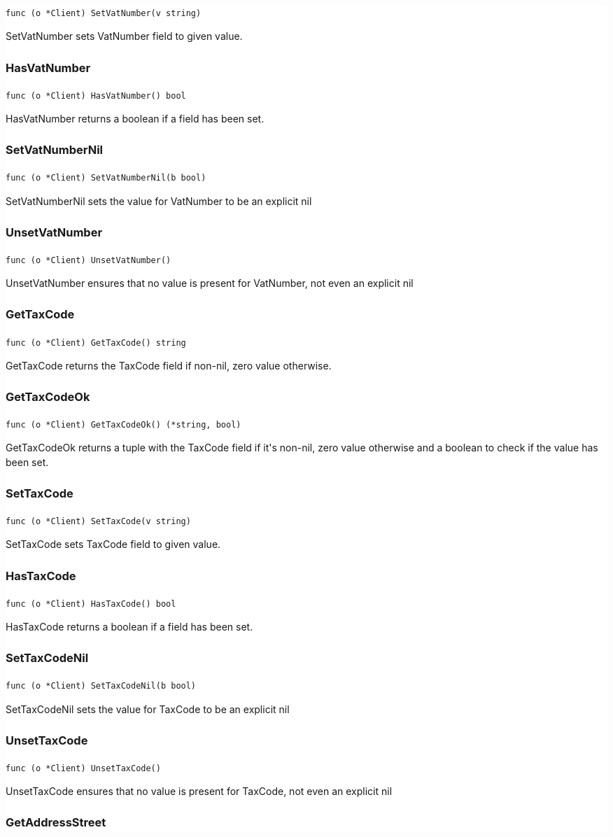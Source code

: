`func (o *Client) SetVatNumber(v string)`

SetVatNumber sets VatNumber field to given value.

### HasVatNumber

`func (o *Client) HasVatNumber() bool`

HasVatNumber returns a boolean if a field has been set.

### SetVatNumberNil

`func (o *Client) SetVatNumberNil(b bool)`

 SetVatNumberNil sets the value for VatNumber to be an explicit nil

### UnsetVatNumber
`func (o *Client) UnsetVatNumber()`

UnsetVatNumber ensures that no value is present for VatNumber, not even an explicit nil
### GetTaxCode

`func (o *Client) GetTaxCode() string`

GetTaxCode returns the TaxCode field if non-nil, zero value otherwise.

### GetTaxCodeOk

`func (o *Client) GetTaxCodeOk() (*string, bool)`

GetTaxCodeOk returns a tuple with the TaxCode field if it's non-nil, zero value otherwise
and a boolean to check if the value has been set.

### SetTaxCode

`func (o *Client) SetTaxCode(v string)`

SetTaxCode sets TaxCode field to given value.

### HasTaxCode

`func (o *Client) HasTaxCode() bool`

HasTaxCode returns a boolean if a field has been set.

### SetTaxCodeNil

`func (o *Client) SetTaxCodeNil(b bool)`

 SetTaxCodeNil sets the value for TaxCode to be an explicit nil

### UnsetTaxCode
`func (o *Client) UnsetTaxCode()`

UnsetTaxCode ensures that no value is present for TaxCode, not even an explicit nil
### GetAddressStreet
